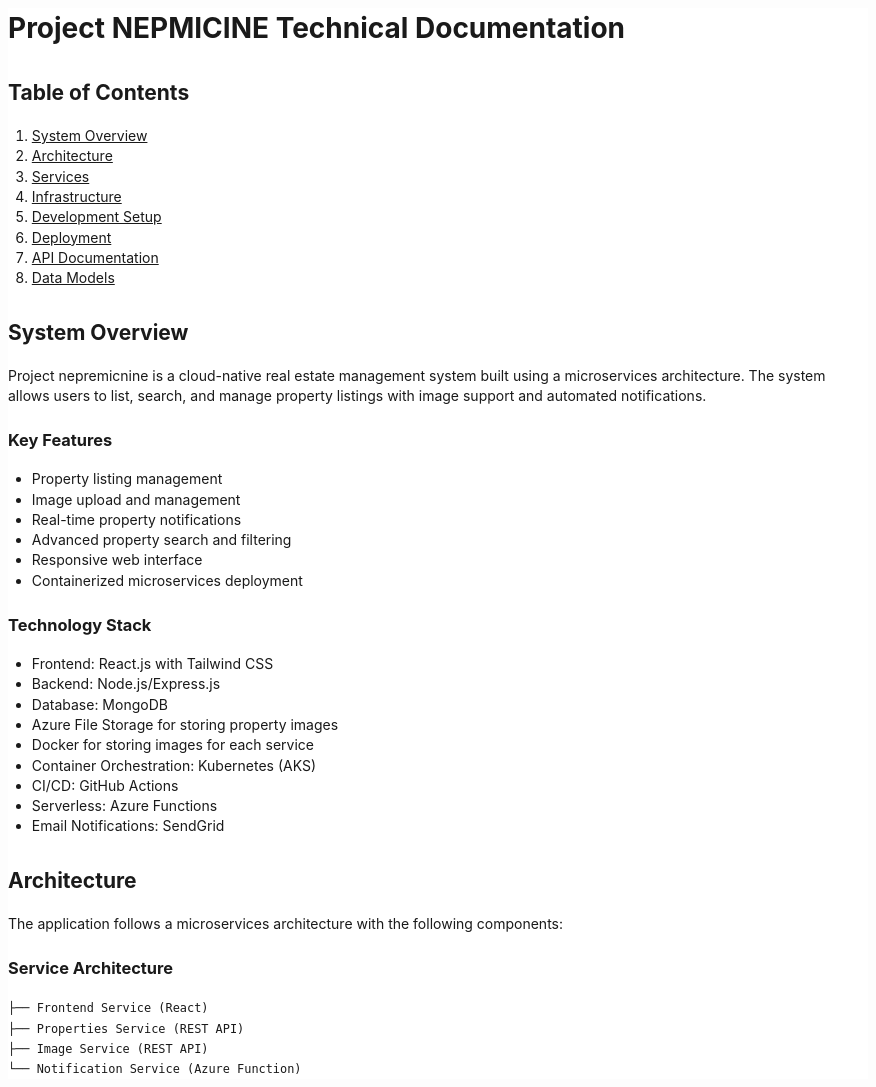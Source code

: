 # Project NEPMICINE Technical Documentation

## Table of Contents
1. [System Overview](#system-overview)
2. [Architecture](#architecture)
3. [Services](#services)
4. [Infrastructure](#infrastructure)
6. [Development Setup](#development-setup)
7. [Deployment](#deployment)
8. [API Documentation](#api-documentation)
9. [Data Models](#data-models)

## System Overview

Project nepremicnine is a cloud-native real estate management system built using a microservices architecture. The system allows users to list, search, and manage property listings with image support and automated notifications.

### Key Features
- Property listing management
- Image upload and management
- Real-time property notifications
- Advanced property search and filtering
- Responsive web interface
- Containerized microservices deployment

### Technology Stack
- Frontend: React.js with Tailwind CSS
- Backend: Node.js/Express.js
- Database: MongoDB
- Azure File Storage for storing property images
- Docker for storing images for each service
- Container Orchestration: Kubernetes (AKS)
- CI/CD: GitHub Actions
- Serverless: Azure Functions
- Email Notifications: SendGrid

## Architecture

The application follows a microservices architecture with the following components:

### Service Architecture
```
├── Frontend Service (React)
├── Properties Service (REST API)
├── Image Service (REST API)
└── Notification Service (Azure Function)
```
